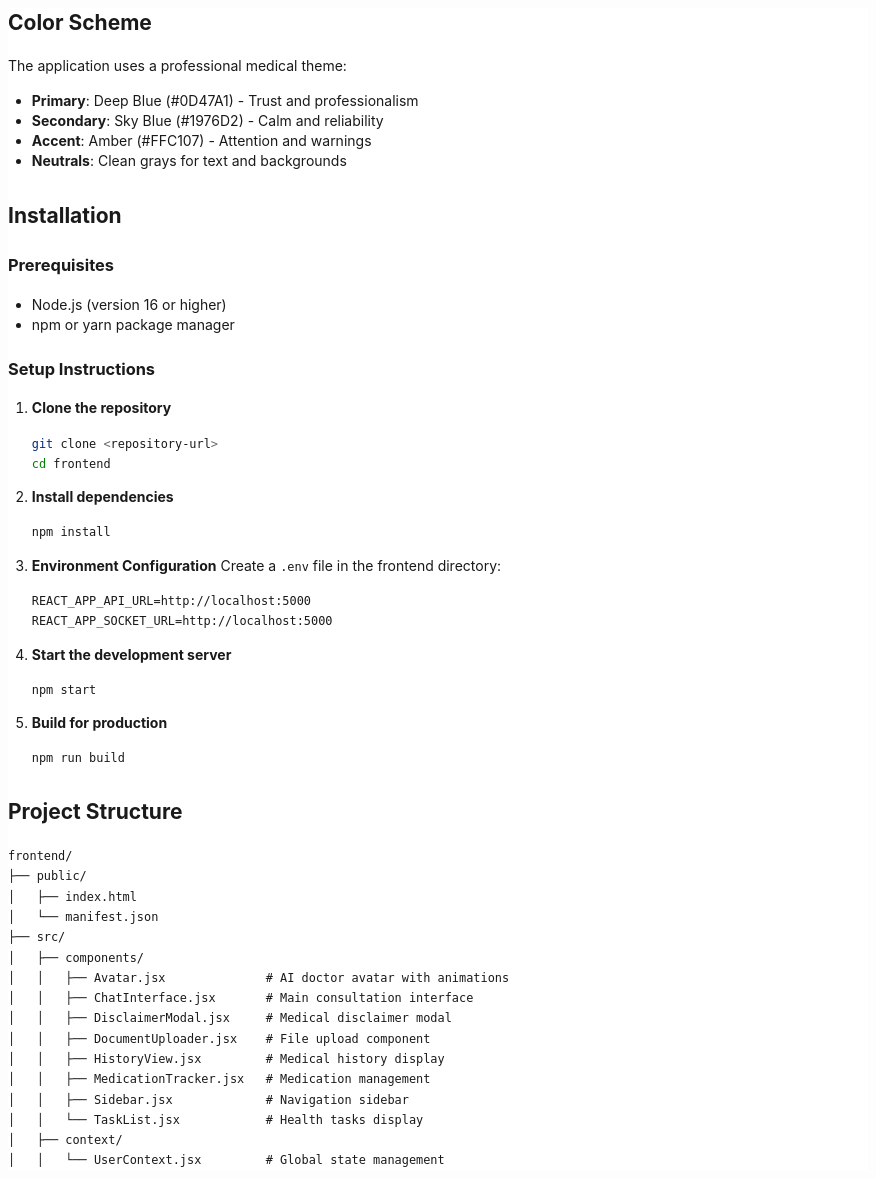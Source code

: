 ## Color Scheme

The application uses a professional medical theme:

- **Primary**: Deep Blue (#0D47A1) - Trust and professionalism
- **Secondary**: Sky Blue (#1976D2) - Calm and reliability
- **Accent**: Amber (#FFC107) - Attention and warnings
- **Neutrals**: Clean grays for text and backgrounds

## Installation

### Prerequisites

- Node.js (version 16 or higher)
- npm or yarn package manager

### Setup Instructions

1. **Clone the repository**

   ```bash
   git clone <repository-url>
   cd frontend
   ```

2. **Install dependencies**

   ```bash
   npm install
   ```

3. **Environment Configuration**
   Create a `.env` file in the frontend directory:

   ```env
   REACT_APP_API_URL=http://localhost:5000
   REACT_APP_SOCKET_URL=http://localhost:5000
   ```

4. **Start the development server**

   ```bash
   npm start
   ```

5. **Build for production**
   ```bash
   npm run build
   ```

## Project Structure

```
frontend/
├── public/
│   ├── index.html
│   └── manifest.json
├── src/
│   ├── components/
│   │   ├── Avatar.jsx              # AI doctor avatar with animations
│   │   ├── ChatInterface.jsx       # Main consultation interface
│   │   ├── DisclaimerModal.jsx     # Medical disclaimer modal
│   │   ├── DocumentUploader.jsx    # File upload component
│   │   ├── HistoryView.jsx         # Medical history display
│   │   ├── MedicationTracker.jsx   # Medication management
│   │   ├── Sidebar.jsx             # Navigation sidebar
│   │   └── TaskList.jsx            # Health tasks display
│   ├── context/
│   │   └── UserContext.jsx         # Global state management
```